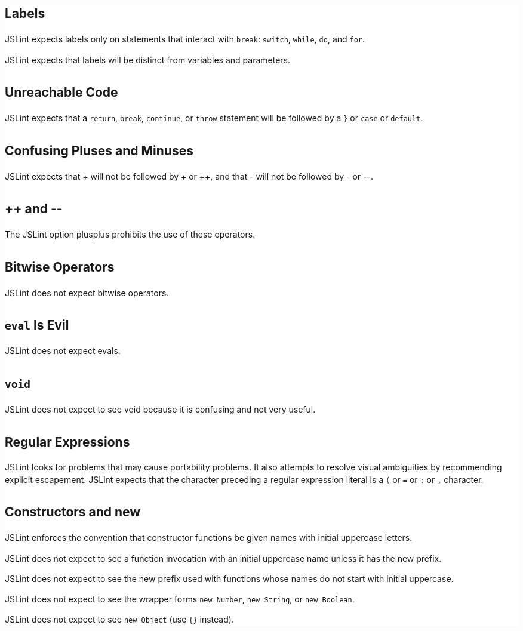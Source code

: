 ## Labels
JSLint expects labels only on statements that interact with `break`: `switch`, `while`, `do`, and `for`.

 JSLint expects that labels will be distinct from variables and parameters.

 ## Unreachable Code
JSLint expects that a `return`, `break`, `continue`, or `throw` statement will be followed by a `}` or `case` or `default`.

## Confusing Pluses and Minuses
JSLint expects that + will not be followed by + or ++, and that - will not be followed by - or --. 

## ++ and --
The JSLint option plusplus prohibits the use of these operators.

## Bitwise Operators
JSLint does not expect bitwise operators.

## `eval` Is Evil
JSLint does not expect evals.

## `void`
JSLint does not expect to see void because it is confusing
and not very useful.

## Regular Expressions
JSLint looks for problems
that may cause portability problems. It also attempts to resolve visual ambiguities by recommending explicit escapement.
JSLint expects that the character preceding a regular expression literal is a `(` or `=` or `:` or `,` character.

## Constructors and new
JSLint enforces the convention that constructor functions be given names with initial uppercase letters.

JSLint does not expect to see a function invocation with an initial
uppercase name unless it has the new prefix.

JSLint does not expect to see the new prefix used with functions whose names do not start with initial uppercase.

JSLint does not expect to see the wrapper forms `new Number`, `new String`, or `new Boolean`.

JSLint does not expect to see `new Object` (use `{}` instead).
